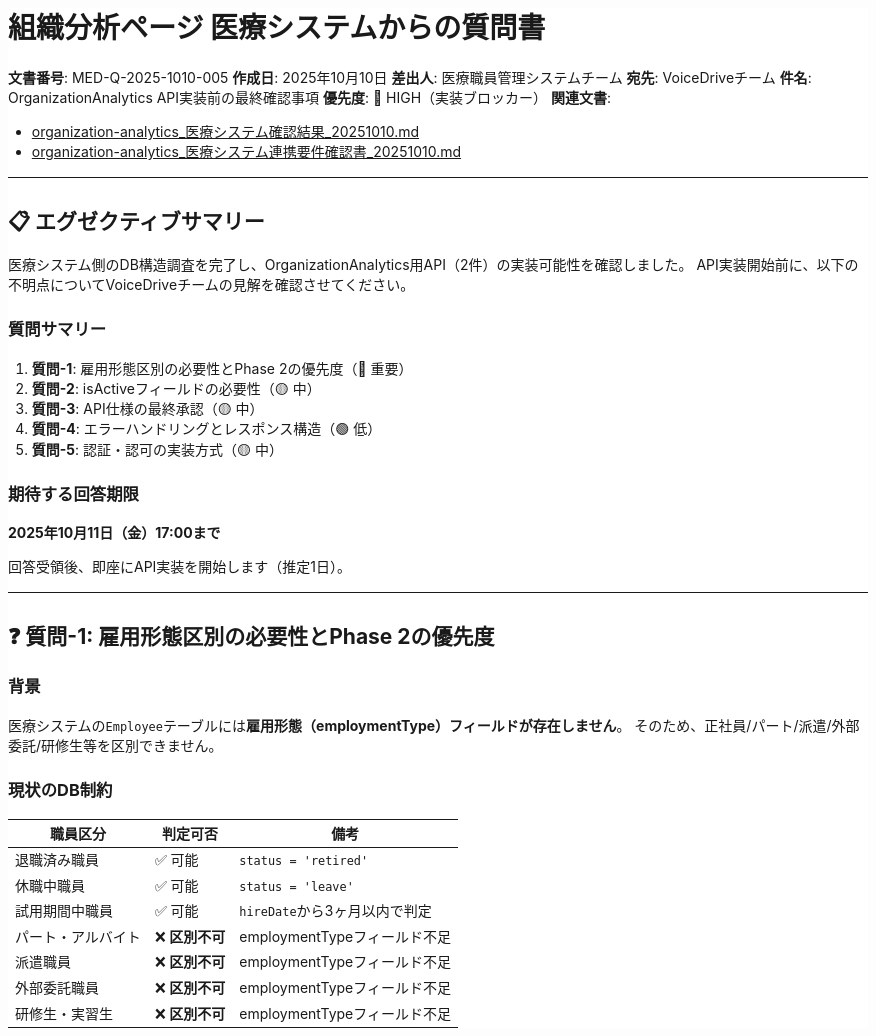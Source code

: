 # 組織分析ページ 医療システムからの質問書

**文書番号**: MED-Q-2025-1010-005
**作成日**: 2025年10月10日
**差出人**: 医療職員管理システムチーム
**宛先**: VoiceDriveチーム
**件名**: OrganizationAnalytics API実装前の最終確認事項
**優先度**: 🔴 HIGH（実装ブロッカー）
**関連文書**:
- [organization-analytics_医療システム確認結果_20251010.md](./organization-analytics_医療システム確認結果_20251010.md)
- [organization-analytics_医療システム連携要件確認書_20251010.md](./organization-analytics_医療システム連携要件確認書_20251010.md)

---

## 📋 エグゼクティブサマリー

医療システム側のDB構造調査を完了し、OrganizationAnalytics用API（2件）の実装可能性を確認しました。
API実装開始前に、以下の不明点についてVoiceDriveチームの見解を確認させてください。

### 質問サマリー
1. **質問-1**: 雇用形態区別の必要性とPhase 2の優先度（🔴 重要）
2. **質問-2**: isActiveフィールドの必要性（🟡 中）
3. **質問-3**: API仕様の最終承認（🟡 中）
4. **質問-4**: エラーハンドリングとレスポンス構造（🟢 低）
5. **質問-5**: 認証・認可の実装方式（🟡 中）

### 期待する回答期限
**2025年10月11日（金）17:00まで**

回答受領後、即座にAPI実装を開始します（推定1日）。

---

## ❓ 質問-1: 雇用形態区別の必要性とPhase 2の優先度

### 背景
医療システムの`Employee`テーブルには**雇用形態（employmentType）フィールドが存在しません**。
そのため、正社員/パート/派遣/外部委託/研修生等を区別できません。

### 現状のDB制約

| 職員区分 | 判定可否 | 備考 |
|---------|---------|------|
| 退職済み職員 | ✅ 可能 | `status = 'retired'` |
| 休職中職員 | ✅ 可能 | `status = 'leave'` |
| 試用期間中職員 | ✅ 可能 | `hireDate`から3ヶ月以内で判定 |
| パート・アルバイト | ❌ **区別不可** | employmentTypeフィールド不足 |
| 派遣職員 | ❌ **区別不可** | employmentTypeフィールド不足 |
| 外部委託職員 | ❌ **区別不可** | employmentTypeフィールド不足 |
| 研修生・実習生 | ❌ **区別不可** | employmentTypeフィールド不足 |
